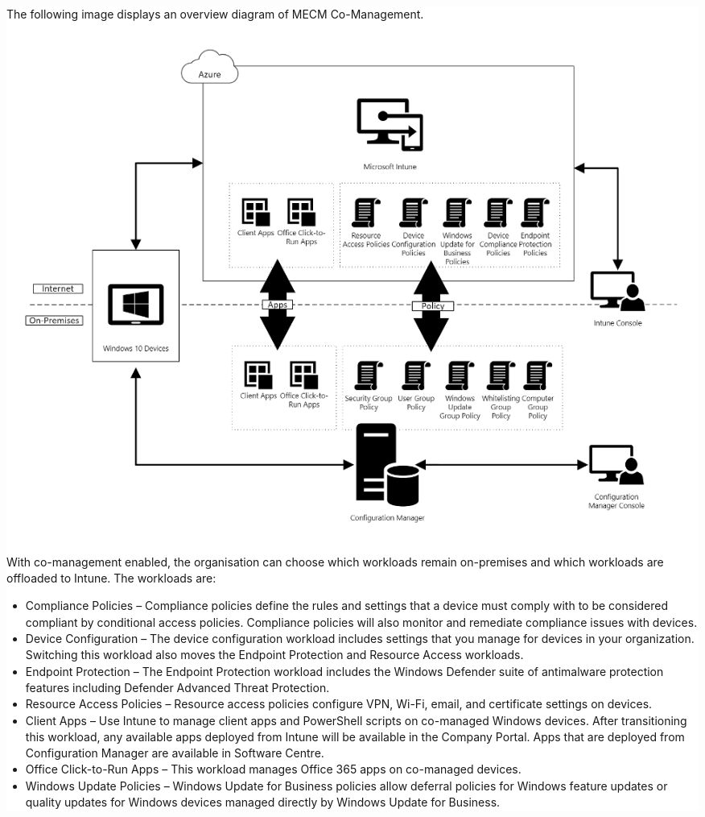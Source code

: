 The following image displays an overview diagram of MECM Co-Management.

![MECM Co-Management diagram](../img/cd-sccm-comgmt.png#center)

With co-management enabled, the organisation can choose which workloads remain on-premises and which workloads are offloaded to Intune. The workloads are:

- Compliance Policies – Compliance policies define the rules and settings that a device must comply with to be considered compliant by conditional access policies. Compliance policies will also monitor and remediate compliance issues with devices. 
- Device Configuration – The device configuration workload includes settings that you manage for devices in your organization. Switching this workload also moves the Endpoint Protection and Resource Access workloads.
- Endpoint Protection – The Endpoint Protection workload includes the Windows Defender suite of antimalware protection features including Defender Advanced Threat Protection.
- Resource Access Policies – Resource access policies configure VPN, Wi-Fi, email, and certificate settings on devices.
- Client Apps – Use Intune to manage client apps and PowerShell scripts on co-managed Windows devices. After transitioning this workload, any available apps deployed from Intune will be available in the Company Portal. Apps that are deployed from Configuration Manager are available in Software Centre.
- Office Click-to-Run Apps – This workload manages Office 365 apps on co-managed devices.
- Windows Update Policies – Windows Update for Business policies allow deferral policies for Windows feature updates or quality updates for Windows devices managed directly by Windows Update for Business.

